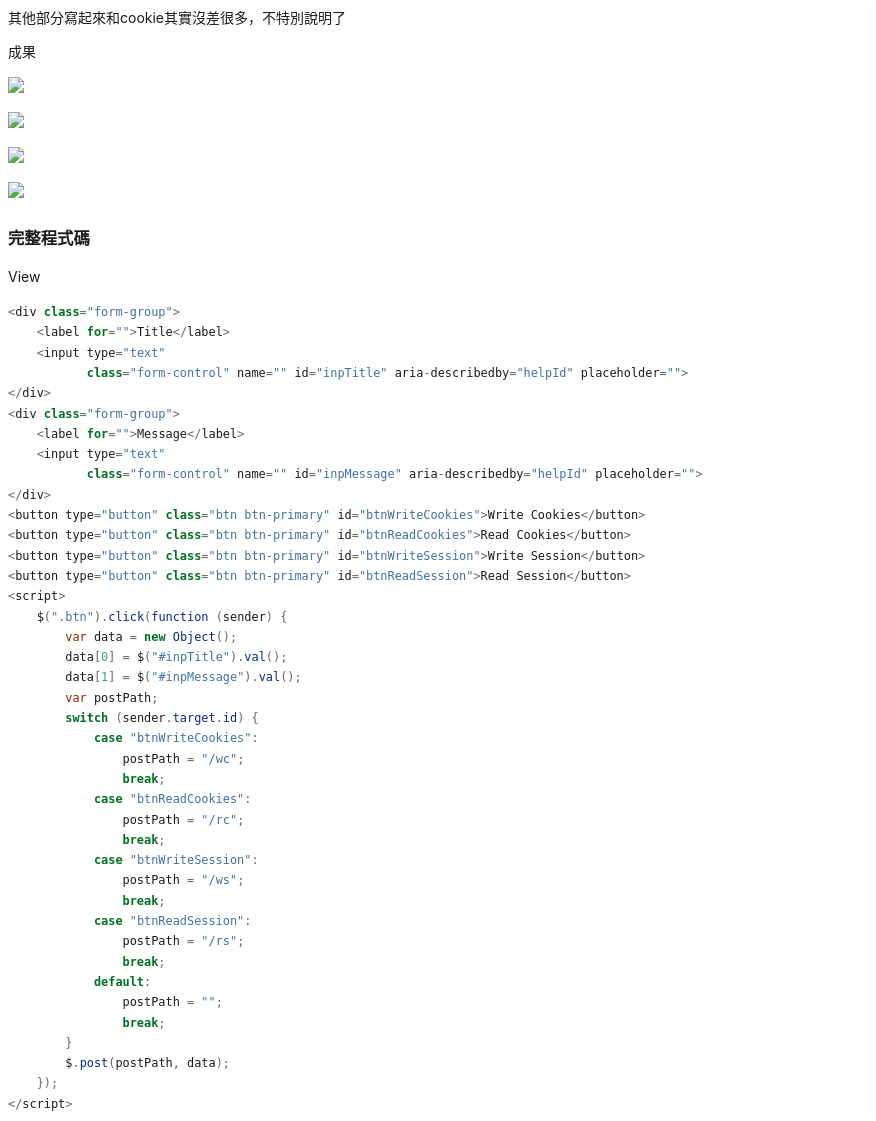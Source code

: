 其他部分寫起來和cookie其實沒差很多，不特別說明了

成果

![](https://i.imgur.com/sqEINCp.png)

![](https://i.imgur.com/d6eKVT1.png)

![](https://i.imgur.com/7irRRSe.png)

![](https://i.imgur.com/tTSdWHu.png)



### 完整程式碼

View

```cs
<div class="form-group">
    <label for="">Title</label>
    <input type="text"
           class="form-control" name="" id="inpTitle" aria-describedby="helpId" placeholder="">
</div>
<div class="form-group">
    <label for="">Message</label>
    <input type="text"
           class="form-control" name="" id="inpMessage" aria-describedby="helpId" placeholder="">
</div>
<button type="button" class="btn btn-primary" id="btnWriteCookies">Write Cookies</button>
<button type="button" class="btn btn-primary" id="btnReadCookies">Read Cookies</button>
<button type="button" class="btn btn-primary" id="btnWriteSession">Write Session</button>
<button type="button" class="btn btn-primary" id="btnReadSession">Read Session</button>
<script>
    $(".btn").click(function (sender) {
        var data = new Object();
        data[0] = $("#inpTitle").val();
        data[1] = $("#inpMessage").val();
        var postPath;
        switch (sender.target.id) {
            case "btnWriteCookies":
                postPath = "/wc";
                break;
            case "btnReadCookies":
                postPath = "/rc";
                break;
            case "btnWriteSession":
                postPath = "/ws";
                break;
            case "btnReadSession":
                postPath = "/rs";
                break;
            default:
                postPath = "";
                break;
        }
        $.post(postPath, data);
    });
</script>
```
